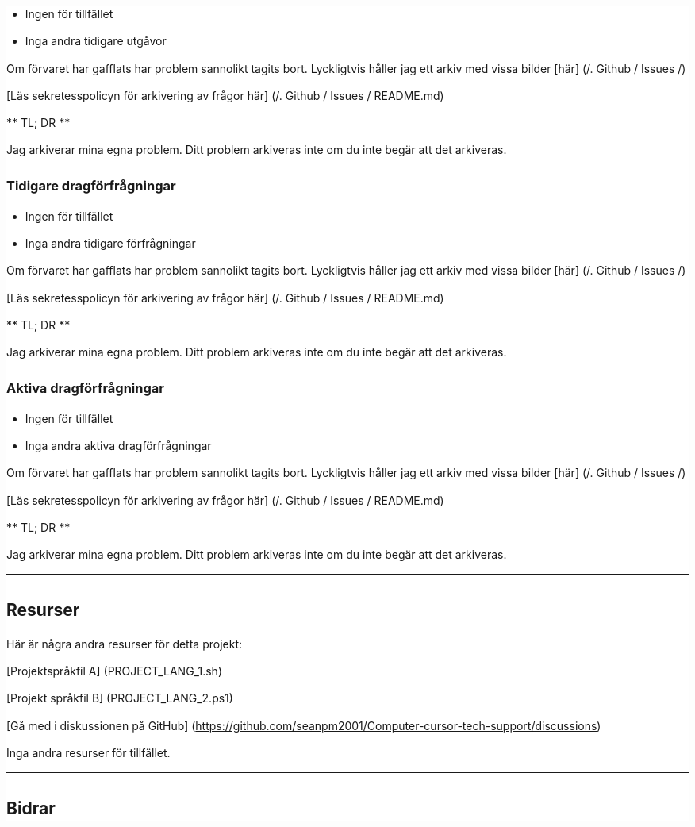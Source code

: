 * Ingen för tillfället

* Inga andra tidigare utgåvor

Om förvaret har gafflats har problem sannolikt tagits bort. Lyckligtvis håller jag ett arkiv med vissa bilder [här] (/. Github / Issues /)

[Läs sekretesspolicyn för arkivering av frågor här] (/. Github / Issues / README.md)

** TL; DR **

Jag arkiverar mina egna problem. Ditt problem arkiveras inte om du inte begär att det arkiveras.

### Tidigare dragförfrågningar

* Ingen för tillfället

* Inga andra tidigare förfrågningar

Om förvaret har gafflats har problem sannolikt tagits bort. Lyckligtvis håller jag ett arkiv med vissa bilder [här] (/. Github / Issues /)

[Läs sekretesspolicyn för arkivering av frågor här] (/. Github / Issues / README.md)

** TL; DR **

Jag arkiverar mina egna problem. Ditt problem arkiveras inte om du inte begär att det arkiveras.

### Aktiva dragförfrågningar

* Ingen för tillfället

* Inga andra aktiva dragförfrågningar

Om förvaret har gafflats har problem sannolikt tagits bort. Lyckligtvis håller jag ett arkiv med vissa bilder [här] (/. Github / Issues /)

[Läs sekretesspolicyn för arkivering av frågor här] (/. Github / Issues / README.md)

** TL; DR **

Jag arkiverar mina egna problem. Ditt problem arkiveras inte om du inte begär att det arkiveras.

***

## Resurser

Här är några andra resurser för detta projekt:

[Projektspråkfil A] (PROJECT_LANG_1.sh)

[Projekt språkfil B] (PROJECT_LANG_2.ps1)

[Gå med i diskussionen på GitHub] (https://github.com/seanpm2001/Computer-cursor-tech-support/discussions)

Inga andra resurser för tillfället.

***

## Bidrar
